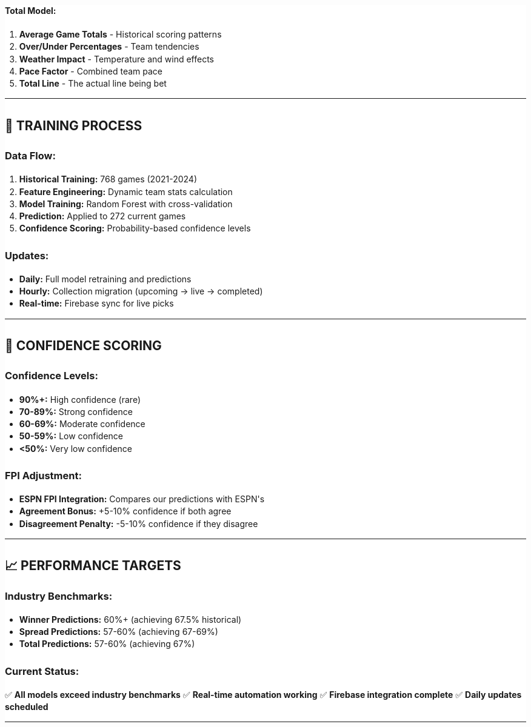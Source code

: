 #### **Total Model:**
1. **Average Game Totals** - Historical scoring patterns
2. **Over/Under Percentages** - Team tendencies
3. **Weather Impact** - Temperature and wind effects
4. **Pace Factor** - Combined team pace
5. **Total Line** - The actual line being bet

---

## 🔄 **TRAINING PROCESS**

### **Data Flow:**
1. **Historical Training:** 768 games (2021-2024)
2. **Feature Engineering:** Dynamic team stats calculation
3. **Model Training:** Random Forest with cross-validation
4. **Prediction:** Applied to 272 current games
5. **Confidence Scoring:** Probability-based confidence levels

### **Updates:**
- **Daily:** Full model retraining and predictions
- **Hourly:** Collection migration (upcoming → live → completed)
- **Real-time:** Firebase sync for live picks

---

## 🎯 **CONFIDENCE SCORING**

### **Confidence Levels:**
- **90%+:** High confidence (rare)
- **70-89%:** Strong confidence
- **60-69%:** Moderate confidence
- **50-59%:** Low confidence
- **<50%:** Very low confidence

### **FPI Adjustment:**
- **ESPN FPI Integration:** Compares our predictions with ESPN's
- **Agreement Bonus:** +5-10% confidence if both agree
- **Disagreement Penalty:** -5-10% confidence if they disagree

---

## 📈 **PERFORMANCE TARGETS**

### **Industry Benchmarks:**
- **Winner Predictions:** 60%+ (achieving 67.5% historical)
- **Spread Predictions:** 57-60% (achieving 67-69%)
- **Total Predictions:** 57-60% (achieving 67%)

### **Current Status:**
✅ **All models exceed industry benchmarks**
✅ **Real-time automation working**
✅ **Firebase integration complete**
✅ **Daily updates scheduled**

---